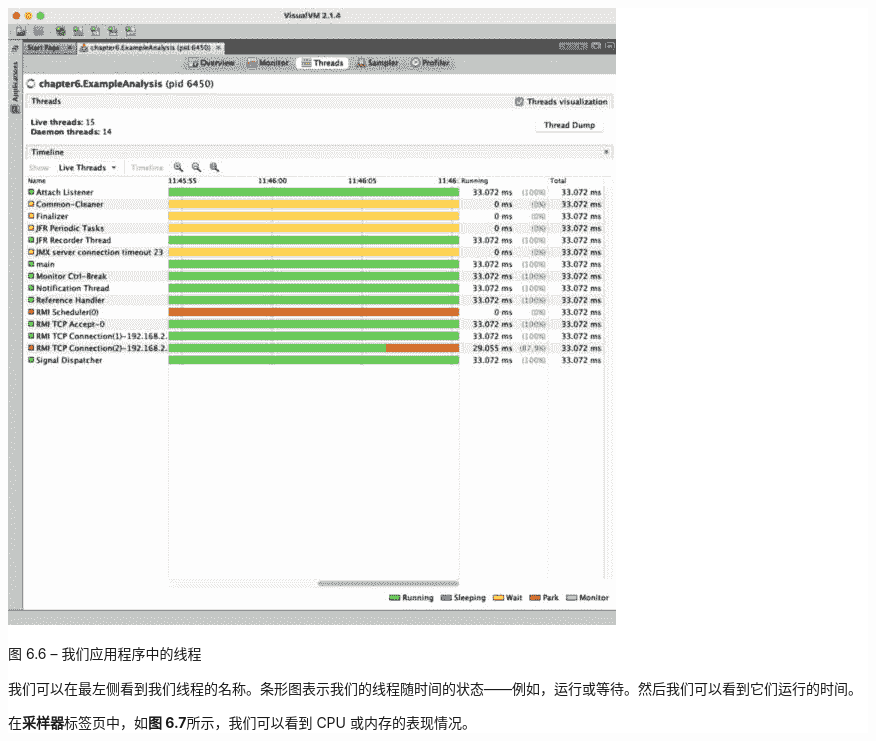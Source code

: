 ![图 6.6 – 我们应用程序中的线程](img/Figure_6.6_B18762.jpg)

图 6.6 – 我们应用程序中的线程

我们可以在最左侧看到我们线程的名称。条形图表示我们的线程随时间的状态——例如，运行或等待。然后我们可以看到它们运行的时间。

在**采样器**标签页中，如**图 6.7**所示，我们可以看到 CPU 或内存的表现情况。
